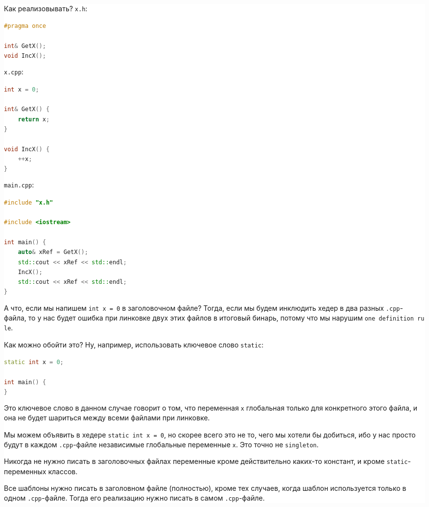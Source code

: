 Как реализовывать? `x.h`:
```cpp
#pragma once

int& GetX();
void IncX();
```
`x.cpp`:
```cpp
int x = 0;

int& GetX() {
    return x;
}

void IncX() {
    ++x;
}
```
`main.cpp`:
```cpp
#include "x.h"

#include <iostream>

int main() {
    auto& xRef = GetX();
    std::cout << xRef << std::endl;
    IncX();
    std::cout << xRef << std::endl;
}
```

А что, если мы напишем `int x = 0` в заголовочном файле? Тогда, если мы будем инклюдить хедер в два разных `.cpp`-файла, то у нас будет ошибка при линковке двух этих файлов в итоговый бинарь, потому что мы нарушим `one definition rule`.

Как можно обойти это? Ну, например, использовать ключевое слово `static`:
```cpp
static int x = 0;

int main() {
}
```
Это ключевое слово в данном случае говорит о том, что переменная `x` глобальная только для конкретного этого файла, и она не будет шариться между всеми файлами при линковке.

Мы можем объявить в хедере `static int x = 0`, но скорее всего это не то, чего мы хотели бы добиться, ибо у нас просто будут в каждом `.cpp`-файле независимые глобальные переменные `x`. Это точно не `singleton`.

Никогда не нужно писать в заголовочных файлах переменные кроме действительно каких-то констант, и кроме `static`-переменных классов.

Все шаблоны нужно писать в заголовном файле (полностью), кроме тех случаев, когда шаблон используется только в одном `.cpp`-файле. Тогда его реализацию нужно писать в самом `.cpp`-файле.
